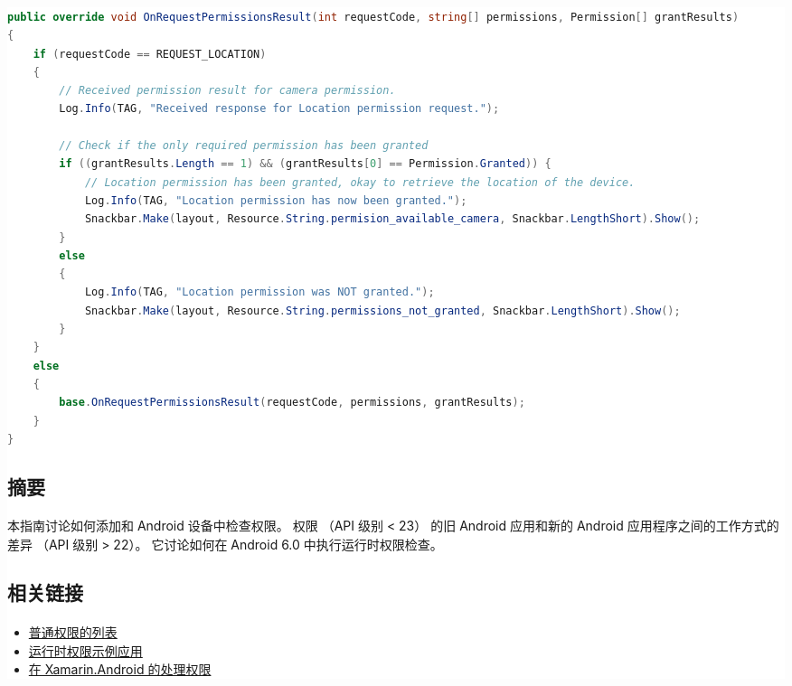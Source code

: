 ```csharp
public override void OnRequestPermissionsResult(int requestCode, string[] permissions, Permission[] grantResults)
{
    if (requestCode == REQUEST_LOCATION) 
    {
        // Received permission result for camera permission.
        Log.Info(TAG, "Received response for Location permission request.");

        // Check if the only required permission has been granted
        if ((grantResults.Length == 1) && (grantResults[0] == Permission.Granted)) {
            // Location permission has been granted, okay to retrieve the location of the device.
            Log.Info(TAG, "Location permission has now been granted.");
            Snackbar.Make(layout, Resource.String.permision_available_camera, Snackbar.LengthShort).Show();            
        } 
        else 
        {
            Log.Info(TAG, "Location permission was NOT granted.");
            Snackbar.Make(layout, Resource.String.permissions_not_granted, Snackbar.LengthShort).Show();
        }
    } 
    else 
    {
        base.OnRequestPermissionsResult(requestCode, permissions, grantResults);
    }
}
```  

<a name="summary" />

## <a name="summary"></a>摘要

本指南讨论如何添加和 Android 设备中检查权限。 权限 （API 级别 < 23） 的旧 Android 应用和新的 Android 应用程序之间的工作方式的差异 （API 级别 > 22）。 它讨论如何在 Android 6.0 中执行运行时权限检查。


## <a name="related-links"></a>相关链接

- [普通权限的列表](https://developer.android.com/guide/topics/permissions/normal-permissions.html)
- [运行时权限示例应用](https://github.com/xamarin/monodroid-samples/tree/master/android-m/RuntimePermissions)
- [在 Xamarin.Android 的处理权限](https://developer.xamarin.com/recipes/android/general/projects/add_permissions_to_android_manifest)
